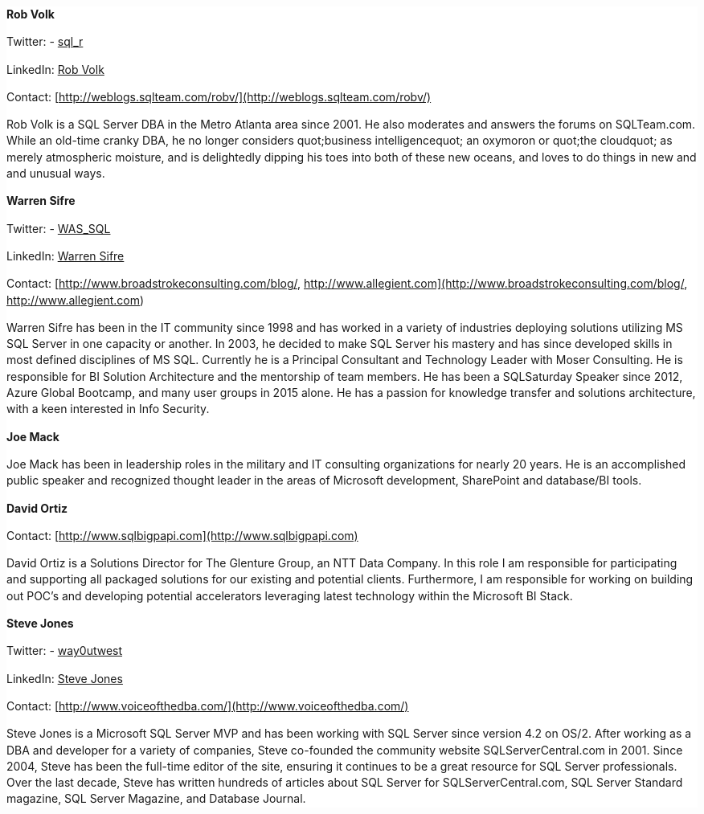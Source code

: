 **Rob Volk**
 
Twitter:  - [sql_r](https://www.twitter.com/sql_r)
 
LinkedIn: [Rob Volk](https://www.linkedin.com/in/rob-volk-134ba81)
 
Contact: [http://weblogs.sqlteam.com/robv/](http://weblogs.sqlteam.com/robv/)
 
Rob Volk is a SQL Server DBA in the Metro Atlanta area since 2001. He also moderates and answers the forums on SQLTeam.com. While an old-time cranky DBA, he no longer considers quot;business intelligencequot; an oxymoron or quot;the cloudquot; as merely atmospheric moisture, and is delightedly dipping his toes into both of these new oceans, and loves to do things in new and and unusual ways.
 
**Warren Sifre**
 
Twitter:  - [WAS_SQL](https://www.twitter.com/WAS_SQL)
 
LinkedIn: [Warren Sifre](http://www.linkedin.com/in/wsifre)
 
Contact: [http://www.broadstrokeconsulting.com/blog/, http://www.allegient.com](http://www.broadstrokeconsulting.com/blog/, http://www.allegient.com)
 
Warren Sifre has been in the IT community since 1998 and has worked in a variety of industries deploying solutions utilizing MS SQL Server in one capacity or another. In 2003, he decided to make SQL Server his mastery and has since developed skills in most defined disciplines of MS SQL.  Currently he is a Principal Consultant and Technology Leader with Moser Consulting.  He is responsible for BI Solution Architecture and the mentorship of team members.  He has been a SQLSaturday Speaker since 2012, Azure Global Bootcamp, and many user groups in 2015 alone.  He has a passion for knowledge transfer and solutions architecture, with a keen interested in Info Security.
 
**Joe Mack**
 
Joe Mack has been in leadership roles in the military and IT consulting organizations for nearly 20 years. He is an accomplished public speaker and recognized thought leader in the areas of Microsoft development, SharePoint and database/BI tools.
 
**David Ortiz**
 
Contact: [http://www.sqlbigpapi.com](http://www.sqlbigpapi.com)
 
David Ortiz is a Solutions Director for The Glenture Group, an NTT Data Company. In this role I am responsible for participating and supporting all packaged solutions for our existing and potential clients. Furthermore, I am responsible for working on building out POC’s and developing potential accelerators leveraging latest technology within the Microsoft BI Stack. 
 
**Steve Jones**
 
Twitter:  - [way0utwest](https://www.twitter.com/way0utwest)
 
LinkedIn: [Steve Jones](http://www.linkedin.com/in/way0utwest)
 
Contact: [http://www.voiceofthedba.com/](http://www.voiceofthedba.com/)
 
Steve Jones is a Microsoft SQL Server MVP and has been working with SQL Server since version 4.2 on OS/2. After working as a DBA and developer for a variety of companies, Steve co-founded the community website SQLServerCentral.com in 2001.
Since 2004, Steve has been the full-time editor of the site, ensuring it continues to be a great resource for SQL Server professionals. Over the last decade, Steve has written hundreds of articles about SQL Server for SQLServerCentral.com, SQL Server Standard magazine, SQL Server Magazine, and Database Journal.
 